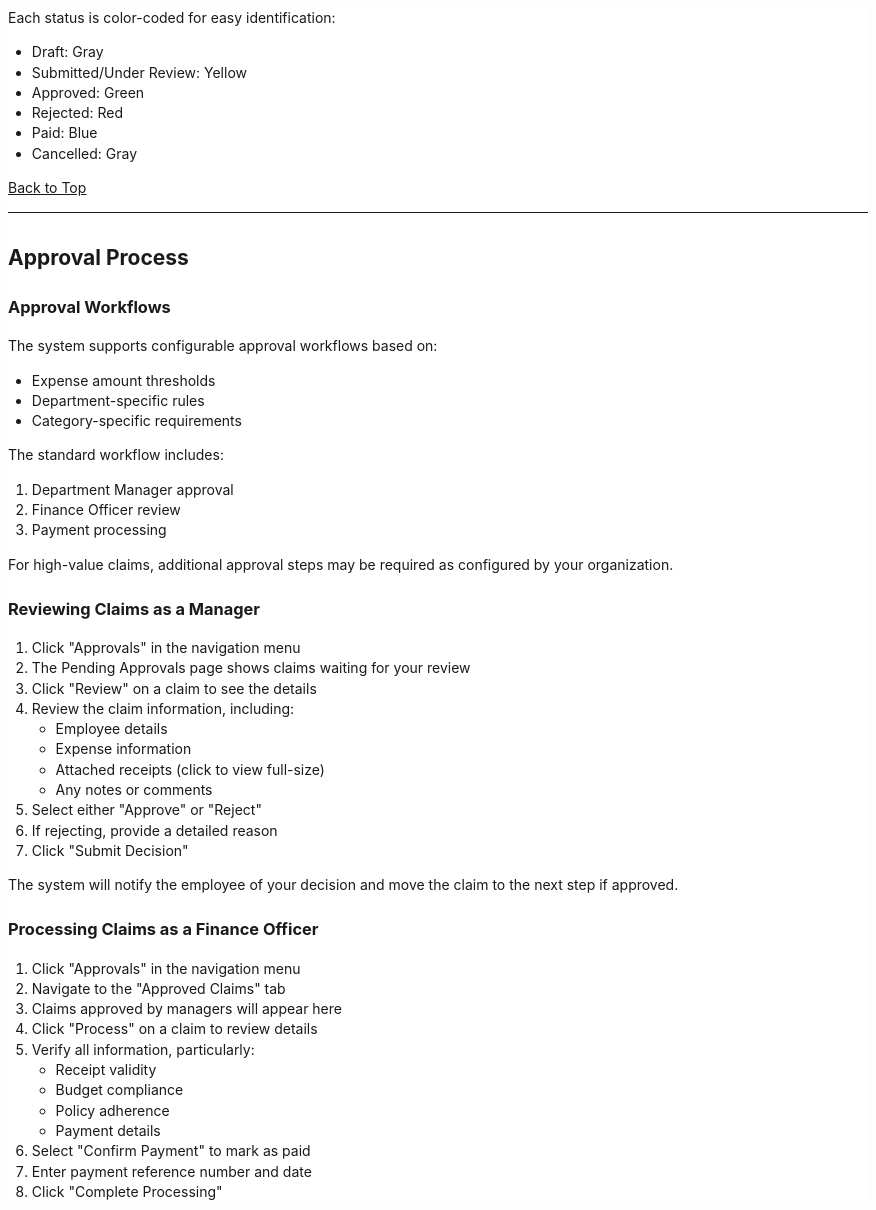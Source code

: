 Each status is color-coded for easy identification:

- Draft: Gray
- Submitted/Under Review: Yellow
- Approved: Green
- Rejected: Red
- Paid: Blue
- Cancelled: Gray

[Back to Top](#table-of-contents)

---

## Approval Process

### Approval Workflows

The system supports configurable approval workflows based on:

- Expense amount thresholds
- Department-specific rules
- Category-specific requirements

The standard workflow includes:

1. Department Manager approval
2. Finance Officer review
3. Payment processing

For high-value claims, additional approval steps may be required as configured by your organization.

### Reviewing Claims as a Manager

1. Click "Approvals" in the navigation menu
2. The Pending Approvals page shows claims waiting for your review
3. Click "Review" on a claim to see the details
4. Review the claim information, including:
   - Employee details
   - Expense information
   - Attached receipts (click to view full-size)
   - Any notes or comments
5. Select either "Approve" or "Reject"
6. If rejecting, provide a detailed reason
7. Click "Submit Decision"

The system will notify the employee of your decision and move the claim to the next step if approved.

### Processing Claims as a Finance Officer

1. Click "Approvals" in the navigation menu
2. Navigate to the "Approved Claims" tab
3. Claims approved by managers will appear here
4. Click "Process" on a claim to review details
5. Verify all information, particularly:
   - Receipt validity
   - Budget compliance
   - Policy adherence
   - Payment details
6. Select "Confirm Payment" to mark as paid
7. Enter payment reference number and date
8. Click "Complete Processing"
